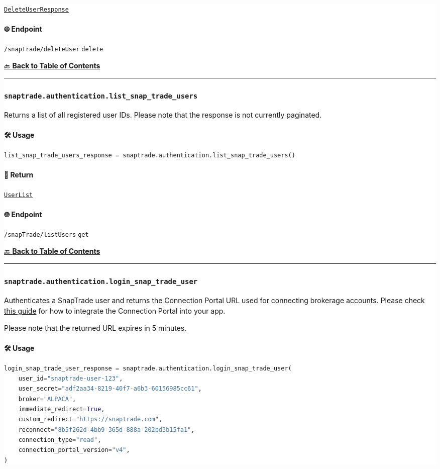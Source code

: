 [`DeleteUserResponse`](./snaptrade_client/type/delete_user_response.py)

#### 🌐 Endpoint<a id="🌐-endpoint"></a>

`/snapTrade/deleteUser` `delete`

[🔙 **Back to Table of Contents**](#table-of-contents)

---

### `snaptrade.authentication.list_snap_trade_users`<a id="snaptradeauthenticationlist_snap_trade_users"></a>

Returns a list of all registered user IDs. Please note that the response is not currently paginated.

#### 🛠️ Usage<a id="🛠️-usage"></a>

```python
list_snap_trade_users_response = snaptrade.authentication.list_snap_trade_users()
```

#### 🔄 Return<a id="🔄-return"></a>

[`UserList`](./snaptrade_client/type/user_list.py)

#### 🌐 Endpoint<a id="🌐-endpoint"></a>

`/snapTrade/listUsers` `get`

[🔙 **Back to Table of Contents**](#table-of-contents)

---

### `snaptrade.authentication.login_snap_trade_user`<a id="snaptradeauthenticationlogin_snap_trade_user"></a>

Authenticates a SnapTrade user and returns the Connection Portal URL used for connecting brokerage accounts. Please check [this guide](/docs/implement-connection-portal) for how to integrate the Connection Portal into your app.

Please note that the returned URL expires in 5 minutes.


#### 🛠️ Usage<a id="🛠️-usage"></a>

```python
login_snap_trade_user_response = snaptrade.authentication.login_snap_trade_user(
    user_id="snaptrade-user-123",
    user_secret="adf2aa34-8219-40f7-a6b3-60156985cc61",
    broker="ALPACA",
    immediate_redirect=True,
    custom_redirect="https://snaptrade.com",
    reconnect="8b5f262d-4bb9-365d-888a-202bd3b15fa1",
    connection_type="read",
    connection_portal_version="v4",
)
```
